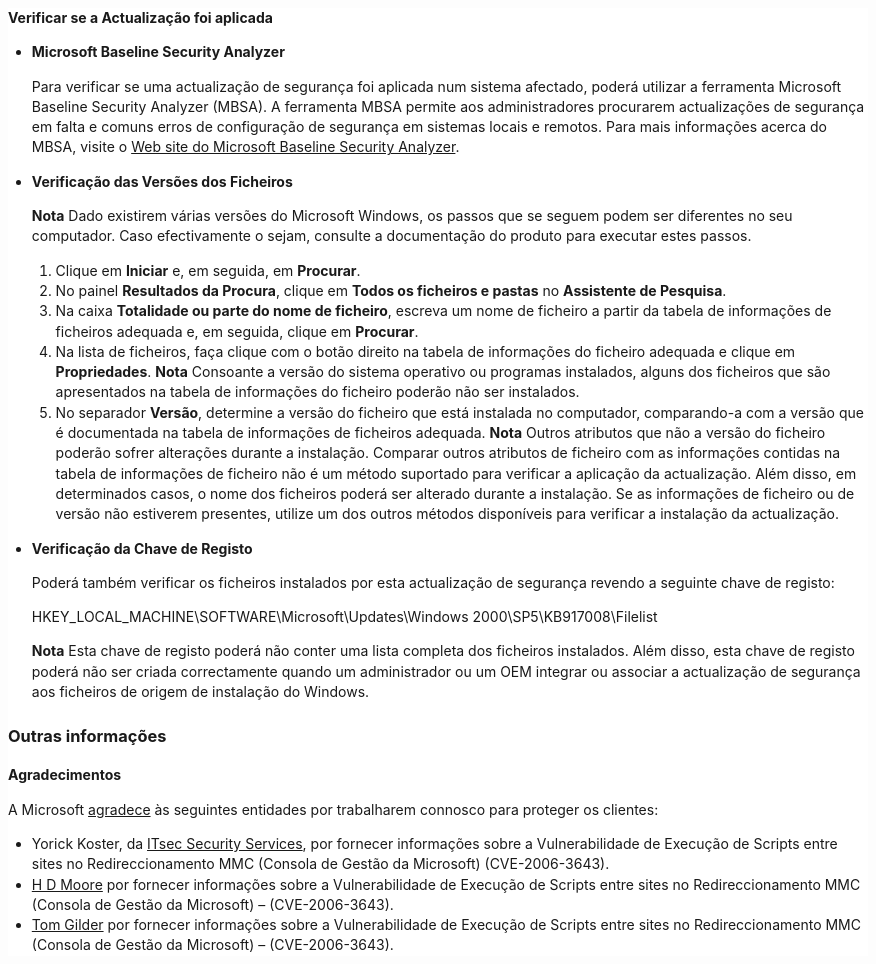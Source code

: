 **Verificar se a Actualização foi aplicada**

-   **Microsoft Baseline Security Analyzer**

    Para verificar se uma actualização de segurança foi aplicada num sistema afectado, poderá utilizar a ferramenta Microsoft Baseline Security Analyzer (MBSA). A ferramenta MBSA permite aos administradores procurarem actualizações de segurança em falta e comuns erros de configuração de segurança em sistemas locais e remotos. Para mais informações acerca do MBSA, visite o [Web site do Microsoft Baseline Security Analyzer](http://go.microsoft.com/fwlink/?linkid=21134).

-   **Verificação das Versões dos Ficheiros**

    **Nota** Dado existirem várias versões do Microsoft Windows, os passos que se seguem podem ser diferentes no seu computador. Caso efectivamente o sejam, consulte a documentação do produto para executar estes passos.

    1.  Clique em **Iniciar** e, em seguida, em **Procurar**.
    2.  No painel **Resultados da Procura**, clique em **Todos os ficheiros e pastas** no **Assistente de Pesquisa**.
    3.  Na caixa **Totalidade ou parte do nome de ficheiro**, escreva um nome de ficheiro a partir da tabela de informações de ficheiros adequada e, em seguida, clique em **Procurar**.
    4.  Na lista de ficheiros, faça clique com o botão direito na tabela de informações do ficheiro adequada e clique em **Propriedades**.
        **Nota** Consoante a versão do sistema operativo ou programas instalados, alguns dos ficheiros que são apresentados na tabela de informações do ficheiro poderão não ser instalados.
    5.  No separador **Versão**, determine a versão do ficheiro que está instalada no computador, comparando-a com a versão que é documentada na tabela de informações de ficheiros adequada.
        **Nota** Outros atributos que não a versão do ficheiro poderão sofrer alterações durante a instalação. Comparar outros atributos de ficheiro com as informações contidas na tabela de informações de ficheiro não é um método suportado para verificar a aplicação da actualização. Além disso, em determinados casos, o nome dos ficheiros poderá ser alterado durante a instalação. Se as informações de ficheiro ou de versão não estiverem presentes, utilize um dos outros métodos disponíveis para verificar a instalação da actualização.

-   **Verificação da Chave de Registo**

    Poderá também verificar os ficheiros instalados por esta actualização de segurança revendo a seguinte chave de registo:

    HKEY\_LOCAL\_MACHINE\\SOFTWARE\\Microsoft\\Updates\\Windows 2000\\SP5\\KB917008\\Filelist

    **Nota** Esta chave de registo poderá não conter uma lista completa dos ficheiros instalados. Além disso, esta chave de registo poderá não ser criada correctamente quando um administrador ou um OEM integrar ou associar a actualização de segurança aos ficheiros de origem de instalação do Windows.

### Outras informações

**Agradecimentos**

A Microsoft [agradece](http://go.microsoft.com/fwlink/?linkid=21127) às seguintes entidades por trabalharem connosco para proteger os clientes:

-   Yorick Koster, da [ITsec Security Services](http://www.itsec-ss.nl/), por fornecer informações sobre a Vulnerabilidade de Execução de Scripts entre sites no Redireccionamento MMC (Consola de Gestão da Microsoft) (CVE-2006-3643).
-   [H D Moore](http://www.microsoft.com/technet/security/bulletin/www.metasploit.com) por fornecer informações sobre a Vulnerabilidade de Execução de Scripts entre sites no Redireccionamento MMC (Consola de Gestão da Microsoft) – (CVE-2006-3643).
-   [Tom Gilder](http://tom.me.uk/) por fornecer informações sobre a Vulnerabilidade de Execução de Scripts entre sites no Redireccionamento MMC (Consola de Gestão da Microsoft) – (CVE-2006-3643).
